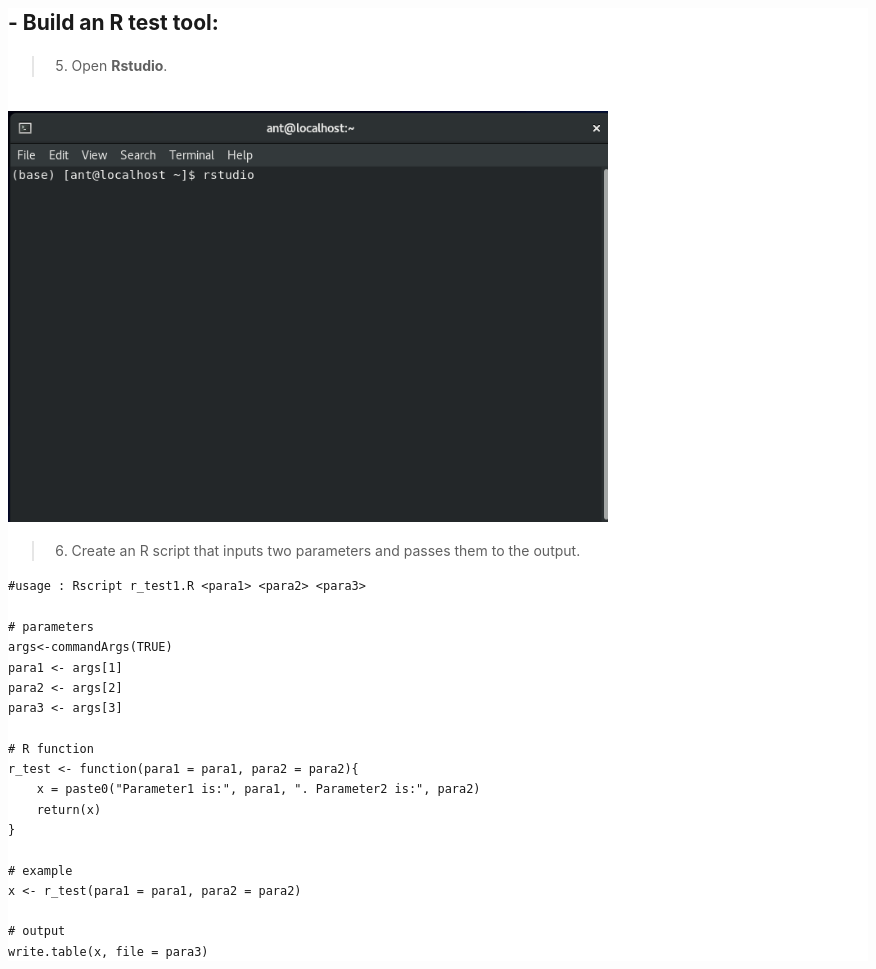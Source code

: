 ## - Build an R test tool:

> 5. Open **Rstudio**.

<br>
<img src="images/Planem05.PNG" width="600">
<br>

> 6. Create an R script that inputs two parameters and passes them to the output.
```
#usage : Rscript r_test1.R <para1> <para2> <para3>

# parameters
args<-commandArgs(TRUE)
para1 <- args[1]
para2 <- args[2]
para3 <- args[3]

# R function
r_test <- function(para1 = para1, para2 = para2){
	x = paste0("Parameter1 is:", para1, ". Parameter2 is:", para2)
	return(x)
}

# example
x <- r_test(para1 = para1, para2 = para2)

# output
write.table(x, file = para3)
```
